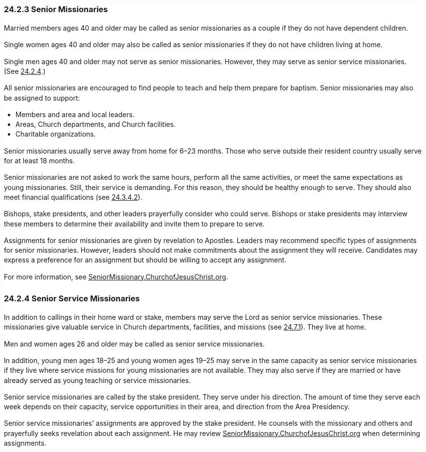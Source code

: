 ### 24.2.3 Senior Missionaries

Married members ages 40 and older may be called as senior missionaries as a couple if they do not have dependent children.

Single women ages 40 and older may also be called as senior missionaries if they do not have children living at home.

Single men ages 40 and older may not serve as senior missionaries. However, they may serve as senior service missionaries. (See [24.2.4](24.md#2424-senior-service-missionaries).)

All senior missionaries are encouraged to find people to teach and help them prepare for baptism. Senior missionaries may also be assigned to support:

* Members and area and local leaders.
* Areas, Church departments, and Church facilities.
* Charitable organizations.

Senior missionaries usually serve away from home for 6–23 months. Those who serve outside their resident country usually serve for at least 18 months.

Senior missionaries are not asked to work the same hours, perform all the same activities, or meet the same expectations as young missionaries. Still, their service is demanding. For this reason, they should be healthy enough to serve. They should also meet financial qualifications (see [24.3.4.2](24.md#24342-financing-senior-missionaries-serving-away-from-home)).

Bishops, stake presidents, and other leaders prayerfully consider who could serve. Bishops or stake presidents may interview these members to determine their availability and invite them to prepare to serve.

Assignments for senior missionaries are given by revelation to Apostles. Leaders may recommend specific types of assignments for senior missionaries. However, leaders should not make commitments about the assignment they will receive. Candidates may express a preference for an assignment but should be willing to accept any assignment.

For more information, see [SeniorMissionary.ChurchofJesusChrist.org](http://seniormissionary.churchofjesuschrist.org/srsite).

### 24.2.4 Senior Service Missionaries

In addition to callings in their home ward or stake, members may serve the Lord as senior service missionaries. These missionaries give valuable service in Church departments, facilities, and missions (see [24.7.1](24.md#2471-identifying-opportunities-for-service-missionaries)). They live at home.

Men and women ages 26 and older may be called as senior service missionaries.

In addition, young men ages 18–25 and young women ages 19–25 may serve in the same capacity as senior service missionaries if they live where service missions for young missionaries are not available. They may also serve if they are married or have already served as young teaching or service missionaries.

Senior service missionaries are called by the stake president. They serve under his direction. The amount of time they serve each week depends on their capacity, service opportunities in their area, and direction from the Area Presidency.

Senior service missionaries’ assignments are approved by the stake president. He counsels with the missionary and others and prayerfully seeks revelation about each assignment. He may review [SeniorMissionary.ChurchofJesusChrist.org](http://seniormissionary.churchofjesuschrist.org/srsite) when determining assignments.
